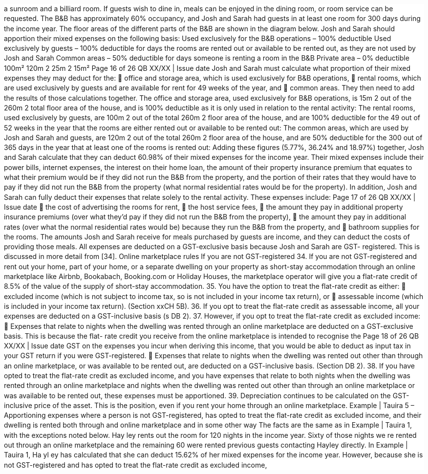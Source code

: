 a sunroom and a billiard room. If guests wish to dine in, meals can be enjoyed in the dining room, or room service can be requested. The B&B has approximately 60% occupancy, and Josh and Sarah had guests in at least one room for 300 days during the income year. The floor areas of the different parts of the B&B are shown in the diagram below. Josh and Sarah should apportion their mixed expenses on the following basis: Used exclusively for the B&B operations – 100% deductible Used exclusively by guests – 100% deductible for days the rooms are rented out or available to be rented out, as they are not used by Josh and Sarah Common areas – 50% deductible for days someone is renting a room in the B&B Private area – 0% deductible 100m² 120m 2 25m 2 15m² Page 16 of 26 QB XX/XX | Issue date Josh and Sarah must calculate what proportion of their mixed expenses they may deduct for the:  office and storage area, which is used exclusively for B&B operations,  rental rooms, which are used exclusively by guests and are available for rent for 49 weeks of the year, and  common areas. They then need to add the results of those calculations together. The office and storage area, used exclusively for B&B operations, is 15m 2 out of the 260m 2 total floor area of the house, and is 100% deductible as it is only used in relation to the rental activity: The rental rooms, used exclusively by guests, are 100m 2 out of the total 260m 2 floor area of the house, and are 100% deductible for the 49 out of 52 weeks in the year that the rooms are either rented out or available to be rented out: The common areas, which are used by Josh and Sarah and guests, are 120m 2 out of the total 260m 2 floor area of the house, and are 50% deductible for the 300 out of 365 days in the year that at least one of the rooms is rented out: Adding these figures (5.77%, 36.24% and 18.97%) together, Josh and Sarah calculate that they can deduct 60.98% of their mixed expenses for the income year. Their mixed expenses include their power bills, internet expenses, the interest on their home loan, the amount of their property insurance premium that equates to what their premium would be if they did not run the B&B from the property, and the portion of their rates that they would have to pay if they did not run the B&B from the property (what normal residential rates would be for the property). In addition, Josh and Sarah can fully deduct their expenses that relate solely to the rental activity. These expenses include: Page 17 of 26 QB XX/XX | Issue date  the cost of advertising the rooms for rent,  the host service fees,  the amount they pay in additional property insurance premiums (over what they’d pay if they did not run the B&B from the property),  the amount they pay in additional rates (over what the normal residential rates would be) because they run the B&B from the property, and  bathroom supplies for the rooms. The amounts Josh and Sarah receive for meals purchased by guests are income, and they can deduct the costs of providing those meals. All expenses are deducted on a GST-exclusive basis because Josh and Sarah are GST- registered. This is discussed in more detail from \[34\]. Online marketplace rules If you are not GST-registered 34. If you are not GST-registered and rent out your home, part of your home, or a separate dwelling on your property as short-stay accommodation through an online marketplace like Airbnb, Bookabach, Booking.com or Holiday Houses, the marketplace operator will give you a flat-rate credit of 8.5% of the value of the supply of short-stay accommodation. 35. You have the option to treat the flat-rate credit as either:  excluded income (which is not subject to income tax, so is not included in your income tax return), or  assessable income (which is included in your income tax return). (Section xxCH 5B). 36. If you opt to treat the flat-rate credit as assessable income, all your expenses are deducted on a GST-inclusive basis (s DB 2). 37. However, if you opt to treat the flat-rate credit as excluded income:  Expenses that relate to nights when the dwelling was rented through an online marketplace are deducted on a GST-exclusive basis. This is because the flat- rate credit you receive from the online marketplace is intended to recognise the Page 18 of 26 QB XX/XX | Issue date GST on the expenses you incur when deriving this income, that you would be able to deduct as input tax in your GST return if you were GST-registered.  Expenses that relate to nights when the dwelling was rented out other than through an online marketplace, or was available to be rented out, are deducted on a GST-inclusive basis. (Section DB 2). 38. If you have opted to treat the flat-rate credit as excluded income, and you have expenses that relate to both nights when the dwelling was rented through an online marketplace and nights when the dwelling was rented out other than through an online marketplace or was available to be rented out, these expenses must be apportioned. 39. Depreciation continues to be calculated on the GST-inclusive price of the asset. This is the position, even if you rent your home through an online marketplace. Example | Tauira 5 – Apportioning expenses where a person is not GST-registered, has opted to treat the flat-rate credit as excluded income, and their dwelling is rented both through and online marketplace and in some other way The facts are the same as in Example | Tauira 1, with the exceptions noted below. Hay ley rents out the room for 120 nights in the income year. Sixty of those nights we re rented out through an online marketplace and the remaining 60 were rented previous guests contacting Hayley directly. In Example | Tauira 1, Ha yl ey has calculated that she can deduct 15.62% of her mixed expenses for the income year. However, because she is not GST-registered and has opted to treat the flat-rate credit as excluded income,